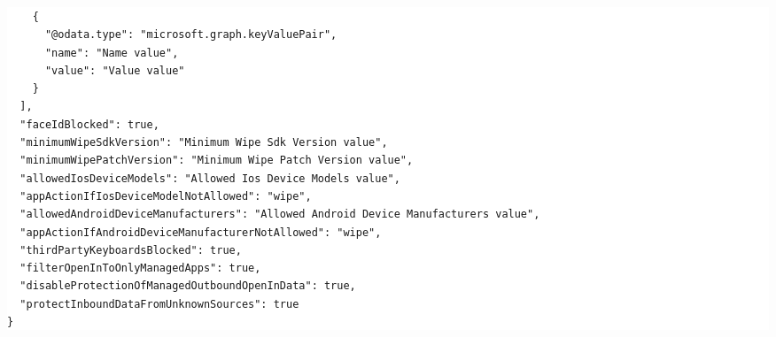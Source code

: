``` http
    {
      "@odata.type": "microsoft.graph.keyValuePair",
      "name": "Name value",
      "value": "Value value"
    }
  ],
  "faceIdBlocked": true,
  "minimumWipeSdkVersion": "Minimum Wipe Sdk Version value",
  "minimumWipePatchVersion": "Minimum Wipe Patch Version value",
  "allowedIosDeviceModels": "Allowed Ios Device Models value",
  "appActionIfIosDeviceModelNotAllowed": "wipe",
  "allowedAndroidDeviceManufacturers": "Allowed Android Device Manufacturers value",
  "appActionIfAndroidDeviceManufacturerNotAllowed": "wipe",
  "thirdPartyKeyboardsBlocked": true,
  "filterOpenInToOnlyManagedApps": true,
  "disableProtectionOfManagedOutboundOpenInData": true,
  "protectInboundDataFromUnknownSources": true
}
```





